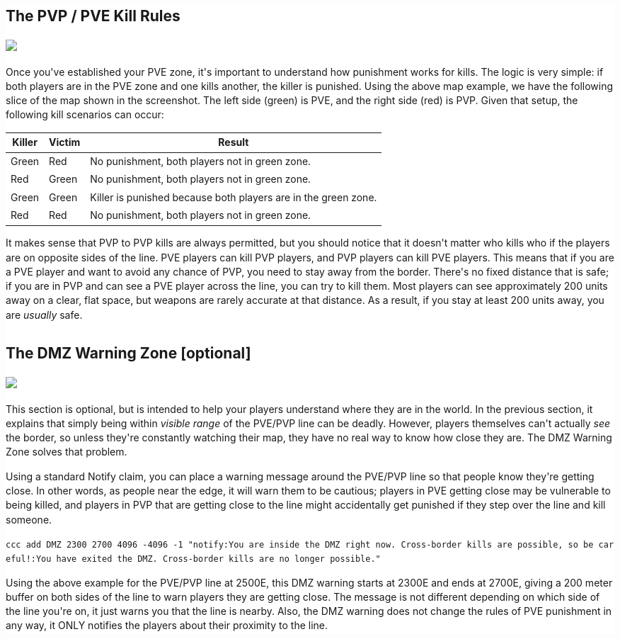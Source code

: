   

## The PVP / PVE Kill Rules

![](/assets/images/CPM/pvpveConfiguration/9797739.png)

Once you've established your PVE zone, it's important to understand how punishment works for kills. The logic is very simple: if both players are in the PVE zone and one kills another, the killer is punished. Using the above map example, we have the following slice of the map shown in the screenshot. The left side (green) is PVE, and the right side (red) is PVP. Given that setup, the following kill scenarios can occur:

| Killer | Victim | Result                                                         |
|--------|--------|----------------------------------------------------------------|
| Green  | Red    | No punishment, both players not in green zone.                 |
| Red    | Green  | No punishment, both players not in green zone.                 |
| Green  | Green  | Killer is punished because both players are in the green zone. |
| Red    | Red    | No punishment, both players not in green zone.                 |

It makes sense that PVP to PVP kills are always permitted, but you should notice that it doesn't matter who kills who if the players are on opposite sides of the line. PVE players can kill PVP players, and PVP players can kill PVE players. This means that if you are a PVE player and want to avoid any chance of PVP, you need to stay away from the border. There's no fixed distance that is safe; if you are in PVP and can see a PVE player across the line, you can try to kill them. Most players can see approximately 200 units away on a clear, flat space, but weapons are rarely accurate at that distance. As a result, if you stay at least 200 units away, you are _usually_ safe.

  

## The DMZ Warning Zone \[optional\]

![](/assets/images/CPM/pvpveConfiguration/9797738.png)

This section is optional, but is intended to help your players understand where they are in the world. In the previous section, it explains that simply being within _visible range_ of the PVE/PVP line can be deadly. However, players themselves can't actually _see_ the border, so unless they're constantly watching their map, they have no real way to know how close they are. The DMZ Warning Zone solves that problem.

Using a standard Notify claim, you can place a warning message around the PVE/PVP line so that people know they're getting close. In other words, as people near the edge, it will warn them to be cautious; players in PVE getting close may be vulnerable to being killed, and players in PVP that are getting close to the line might accidentally get punished if they step over the line and kill someone.

`ccc add DMZ 2300 2700 4096 -4096 -1 "notify:You are inside the DMZ right now. Cross-border kills are possible, so be careful!:You have exited the DMZ. Cross-border kills are no longer possible."`

Using the above example for the PVE/PVP line at 2500E, this DMZ warning starts at 2300E and ends at 2700E, giving a 200 meter buffer on both sides of the line to warn players they are getting close. The message is not different depending on which side of the line you're on, it just warns you that the line is nearby. Also, the DMZ warning does not change the rules of PVE punishment in any way, it ONLY notifies the players about their proximity to the line.
